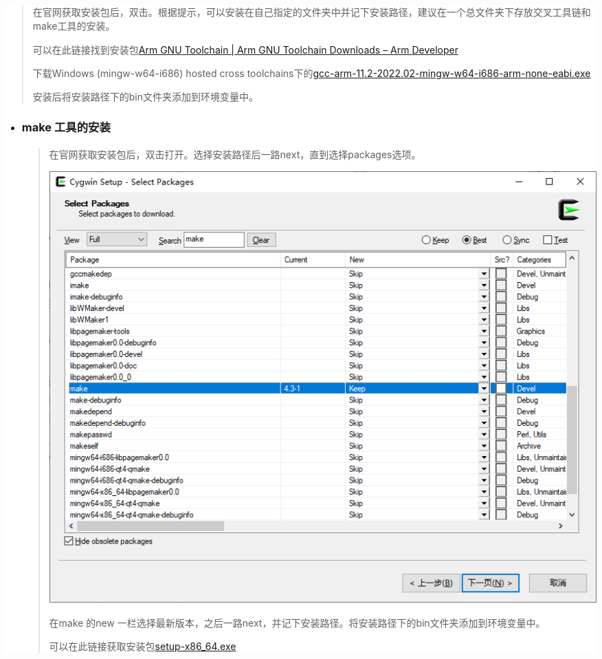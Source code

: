   >  在官网获取安装包后，双击。根据提示，可以安装在自己指定的文件夹中并记下安装路径，建议在一个总文件夹下存放交叉工具链和make工具的安装。
  >
  >  可以在此链接找到安装包[Arm GNU Toolchain | Arm GNU Toolchain Downloads – Arm Developer](https://developer.arm.com/tools-and-software/open-source-software/developer-tools/gnu-toolchain/downloads)
  >
  >  下载Windows (mingw-w64-i686) hosted cross toolchains下的[gcc-arm-11.2-2022.02-mingw-w64-i686-arm-none-eabi.exe](https://developer.arm.com/-/media/Files/downloads/gnu/11.2-2022.02/binrel/gcc-arm-11.2-2022.02-mingw-w64-i686-arm-none-eabi.exe)
  >
  >  安装后将安装路径下的bin文件夹添加到环境变量中。

* ### make 工具的安装

  >  在官网获取安装包后，双击打开。选择安装路径后一路next，直到选择packages选项。
  >
  >  ![make工具安装](make工具安装.png)
  >
  >  在make 的new 一栏选择最新版本，之后一路next，并记下安装路径。将安装路径下的bin文件夹添加到环境变量中。
  >
  >  可以在此链接获取安装包[setup-x86_64.exe](https://www.cygwin.com/setup-x86_64.exe)
